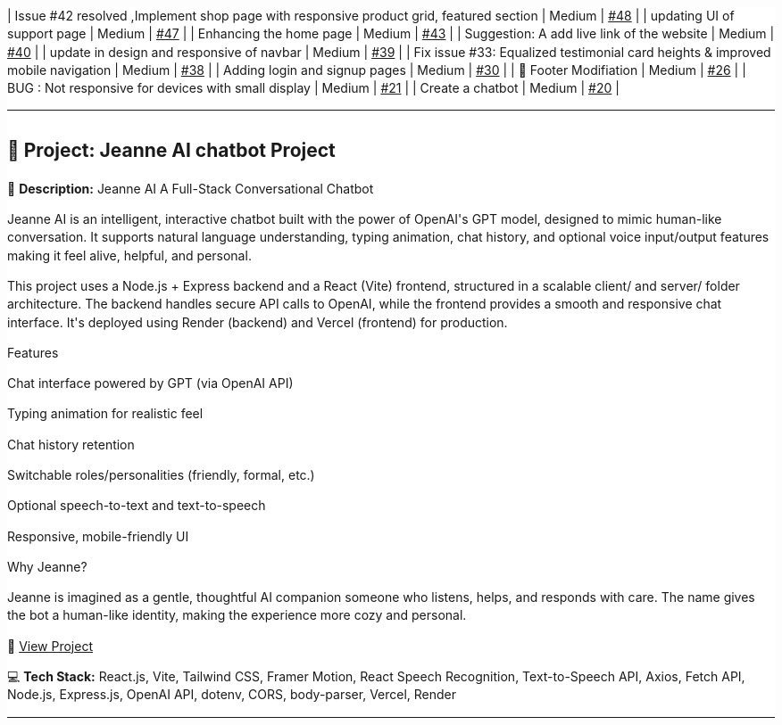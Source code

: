 | Issue #42 resolved ,Implement shop page with responsive product grid, featured section | Medium | [#48](https://github.com/Devaki01/EcoStore/pull/48) |
| updating UI of support page | Medium | [#47](https://github.com/Devaki01/EcoStore/issues/47) |
| Enhancing the home page | Medium | [#43](https://github.com/Devaki01/EcoStore/issues/43) |
| Suggestion: A add live link of the website | Medium | [#40](https://github.com/Devaki01/EcoStore/issues/40) |
| update in design and responsive of navbar | Medium | [#39](https://github.com/Devaki01/EcoStore/pull/39) |
| Fix issue #33: Equalized testimonial card heights & improved mobile navigation | Medium | [#38](https://github.com/Devaki01/EcoStore/pull/38) |
| Adding login and signup pages | Medium | [#30](https://github.com/Devaki01/EcoStore/issues/30) |
| 🎨 Footer Modifiation | Medium | [#26](https://github.com/Devaki01/EcoStore/issues/26) |
| BUG : Not responsive for devices with small display | Medium | [#21](https://github.com/Devaki01/EcoStore/issues/21) |
| Create a chatbot | Medium | [#20](https://github.com/Devaki01/EcoStore/issues/20) |

---

## 📌 Project: Jeanne AI chatbot Project

📝 **Description:** Jeanne AI A Full-Stack Conversational Chatbot
 
 Jeanne AI is an intelligent, interactive chatbot built with the power of OpenAI's GPT model, designed to mimic human-like conversation. It supports natural language understanding, typing animation, chat history, and optional voice input/output features making it feel alive, helpful, and personal.
 
 This project uses a Node.js + Express backend and a React (Vite) frontend, structured in a scalable client/ and server/ folder architecture. The backend handles secure API calls to OpenAI, while the frontend provides a smooth and responsive chat interface. It's deployed using Render (backend) and Vercel (frontend) for production.
 
Features
 
 Chat interface powered by GPT (via OpenAI API)
 
 Typing animation for realistic feel
 
 Chat history retention
 
 Switchable roles/personalities (friendly, formal, etc.)
 
 Optional speech-to-text and text-to-speech
 
 Responsive, mobile-friendly UI
 
 
Why Jeanne?
 
 Jeanne is imagined as a gentle, thoughtful AI companion someone who listens, helps, and responds with care. The name gives the bot a human-like identity, making the experience more cozy and personal.

🔗 [View Project](https://github.com/revxi/Jeanne-AI-Chatbot-Project)

💻 **Tech Stack:** React.js, Vite, Tailwind CSS, Framer Motion, React Speech Recognition, Text-to-Speech API, Axios, Fetch API, Node.js, Express.js, OpenAI API, dotenv, CORS, body-parser, Vercel, Render

---